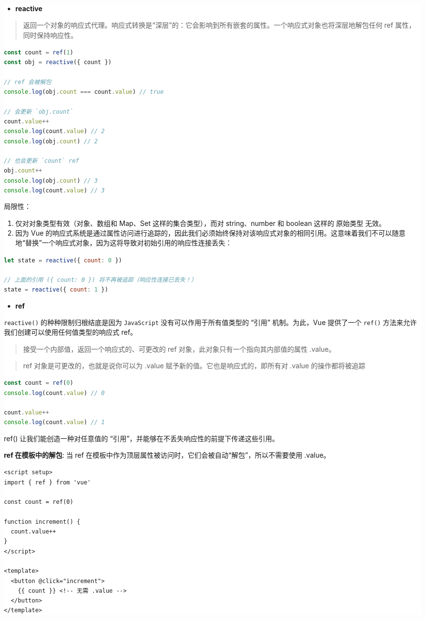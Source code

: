 

- **reactive**
> 返回一个对象的响应式代理。响应式转换是“深层”的：它会影响到所有嵌套的属性。一个响应式对象也将深层地解包任何 ref 属性，同时保持响应性。

``` js
const count = ref(1)
const obj = reactive({ count })

// ref 会被解包
console.log(obj.count === count.value) // true

// 会更新 `obj.count`
count.value++
console.log(count.value) // 2
console.log(obj.count) // 2

// 也会更新 `count` ref
obj.count++
console.log(obj.count) // 3
console.log(count.value) // 3
```

局限性：
1. 仅对对象类型有效（对象、数组和 Map、Set 这样的集合类型），而对 string、number 和 boolean 这样的 原始类型 无效。
2. 因为 Vue 的响应式系统是通过属性访问进行追踪的，因此我们必须始终保持对该响应式对象的相同引用。这意味着我们不可以随意地“替换”一个响应式对象，因为这将导致对初始引用的响应性连接丢失：
``` js
let state = reactive({ count: 0 })

// 上面的引用 ({ count: 0 }) 将不再被追踪（响应性连接已丢失！）
state = reactive({ count: 1 })
```

- **ref**

`reactive()` 的种种限制归根结底是因为 `JavaScript` 没有可以作用于所有值类型的 “引用” 机制。为此，Vue 提供了一个 `ref()` 方法来允许我们创建可以使用任何值类型的响应式 ref。
> 接受一个内部值，返回一个响应式的、可更改的 ref 对象，此对象只有一个指向其内部值的属性 .value。

> ref 对象是可更改的，也就是说你可以为 .value 赋予新的值。它也是响应式的，即所有对 .value 的操作都将被追踪


``` js
const count = ref(0)
console.log(count.value) // 0

count.value++
console.log(count.value) // 1
```

ref() 让我们能创造一种对任意值的 “引用”，并能够在不丢失响应性的前提下传递这些引用。

**ref 在模板中的解包**: 当 ref 在模板中作为顶层属性被访问时，它们会被自动“解包”，所以不需要使用 .value。
``` vue
<script setup>
import { ref } from 'vue'

const count = ref(0)

function increment() {
  count.value++
}
</script>

<template>
  <button @click="increment">
    {{ count }} <!-- 无需 .value -->
  </button>
</template>

```